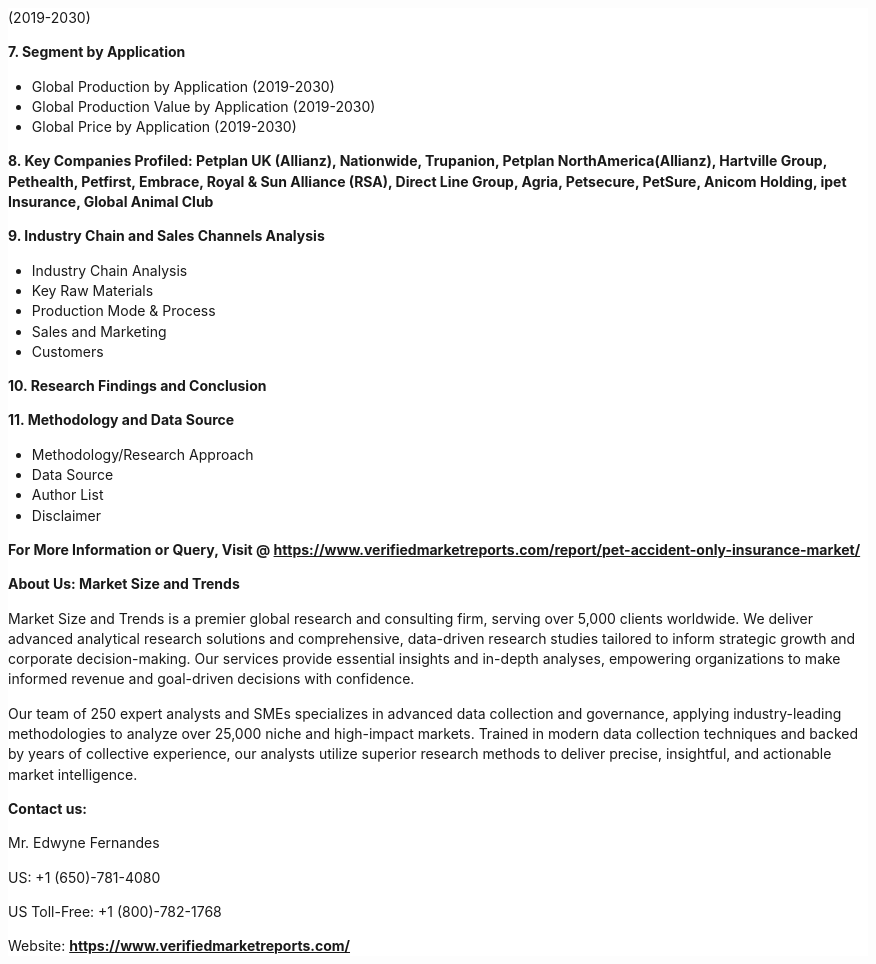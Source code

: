 (2019-2030)</li></ul><p><strong>7. Segment by Application</strong></p><ul><li>Global Production by Application (2019-2030)</li><li>Global Production Value by Application (2019-2030)</li><li>Global Price by Application (2019-2030)</li></ul><p><strong>8. Key Companies Profiled: Petplan UK (Allianz), Nationwide, Trupanion, Petplan NorthAmerica(Allianz), Hartville Group, Pethealth, Petfirst, Embrace, Royal & Sun Alliance (RSA), Direct Line Group, Agria, Petsecure, PetSure, Anicom Holding, ipet Insurance, Global Animal Club</strong></p><p><strong>9. Industry Chain and Sales Channels Analysis</strong></p><ul><li>Industry Chain Analysis</li><li>Key Raw Materials</li><li>Production Mode &amp; Process</li><li>Sales and Marketing</li><li>Customers</li></ul><p><strong>10. Research Findings and Conclusion</strong></p><p><strong>11. Methodology and Data Source</strong></p><ul><li>Methodology/Research Approach</li><li>Data Source</li><li>Author List</li><li>Disclaimer</li></ul></p><p><strong>For More Information or Query, Visit @ <a href="https://www.verifiedmarketreports.com/report/pet-accident-only-insurance-market/">https://www.verifiedmarketreports.com/report/pet-accident-only-insurance-market/</a></strong></p><p><strong>About Us: Market Size and Trends</strong></p><p>Market Size and Trends is a premier global research and consulting firm, serving over 5,000 clients worldwide. We deliver advanced analytical research solutions and comprehensive, data-driven research studies tailored to inform strategic growth and corporate decision-making. Our services provide essential insights and in-depth analyses, empowering organizations to make informed revenue and goal-driven decisions with confidence.</p><p>Our team of 250 expert analysts and SMEs specializes in advanced data collection and governance, applying industry-leading methodologies to analyze over 25,000 niche and high-impact markets. Trained in modern data collection techniques and backed by years of collective experience, our analysts utilize superior research methods to deliver precise, insightful, and actionable market intelligence.</p><p><strong>Contact us:</strong></p><p>Mr. Edwyne Fernandes</p><p>US: +1 (650)-781-4080</p><p>US Toll-Free: +1 (800)-782-1768</p><p>Website: <strong><a href="https://www.verifiedmarketreports.com/">https://www.verifiedmarketreports.com/</a></strong></p>
